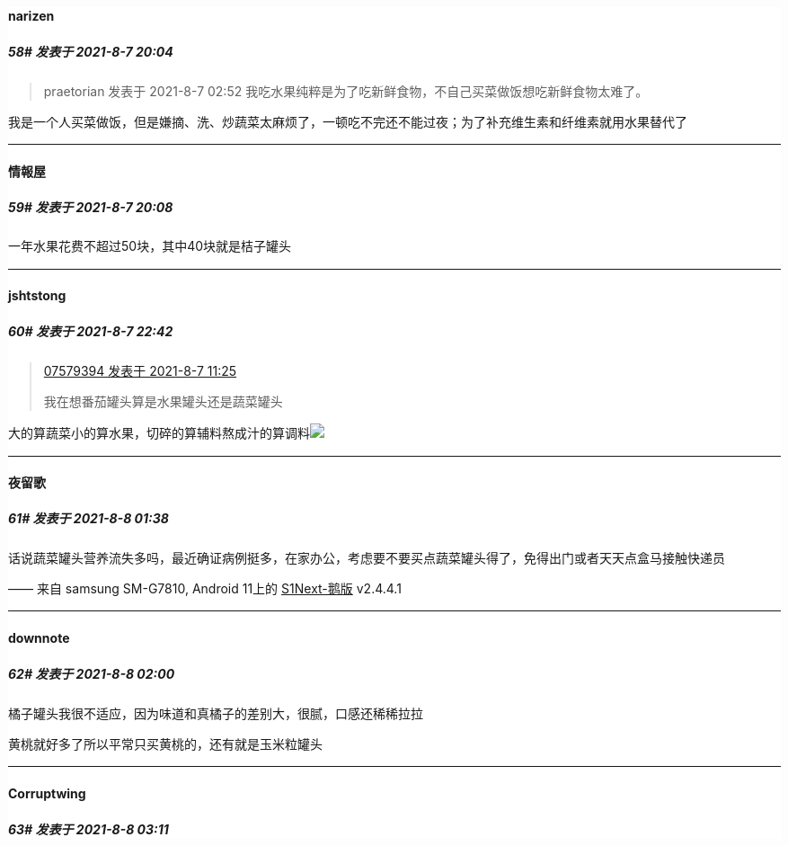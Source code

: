 ####  narizen  
##### 58#       发表于 2021-8-7 20:04


<blockquote>praetorian 发表于 2021-8-7 02:52
我吃水果纯粹是为了吃新鲜食物，不自己买菜做饭想吃新鲜食物太难了。</blockquote>
我是一个人买菜做饭，但是嫌摘、洗、炒蔬菜太麻烦了，一顿吃不完还不能过夜；为了补充维生素和纤维素就用水果替代了


*****

####  情報屋  
##### 59#       发表于 2021-8-7 20:08


一年水果花费不超过50块，其中40块就是桔子罐头


*****

####  jshtstong  
##### 60#       发表于 2021-8-7 22:42


<blockquote><a href="httphttps://bbs.saraba1st.com/2b/forum.php?mod=redirect&amp;goto=findpost&amp;pid=52272978&amp;ptid=2019494" target="_blank">07579394 发表于 2021-8-7 11:25</a>

我在想番茄罐头算是水果罐头还是蔬菜罐头</blockquote>
大的算蔬菜小的算水果，切碎的算辅料熬成汁的算调料<img src="https://static.saraba1st.com/image/smiley/face2017/068.png" referrerpolicy="no-referrer">




*****

####  夜留歌  
##### 61#       发表于 2021-8-8 01:38


话说蔬菜罐头营养流失多吗，最近确证病例挺多，在家办公，考虑要不要买点蔬菜罐头得了，免得出门或者天天点盒马接触快递员

—— 来自 samsung SM-G7810, Android 11上的 [S1Next-鹅版](https://github.com/ykrank/S1-Next/releases) v2.4.4.1


*****

####  downnote  
##### 62#       发表于 2021-8-8 02:00


橘子罐头我很不适应，因为味道和真橘子的差别大，很腻，口感还稀稀拉拉

黄桃就好多了所以平常只买黄桃的，还有就是玉米粒罐头


*****

####  Corruptwing  
##### 63#       发表于 2021-8-8 03:11
